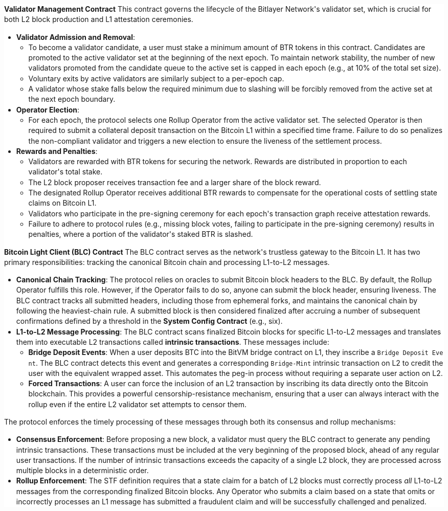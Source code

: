 **Validator Management Contract**
This contract governs the lifecycle of the Bitlayer Network's validator set, which is crucial for both L2 block production and L1 attestation ceremonies.
- **Validator Admission and Removal**:
    - To become a validator candidate, a user must stake a minimum amount of BTR tokens in this contract. Candidates are promoted to the active validator set at the beginning of the next epoch. To maintain network stability, the number of new validators promoted from the candidate queue to the active set is capped in each epoch (e.g., at 10% of the total set size).
    - Voluntary exits by active validators are similarly subject to a per-epoch cap.
    - A validator whose stake falls below the required minimum due to slashing will be forcibly removed from the active set at the next epoch boundary.
- **Operator Election**:
    - For each epoch, the protocol selects one Rollup Operator from the active validator set. The selected Operator is then required to submit a collateral deposit transaction on the Bitcoin L1 within a specified time frame. Failure to do so penalizes the non-compliant validator and triggers a new election to ensure the liveness of the settlement process.
- **Rewards and Penalties**:
    - Validators are rewarded with BTR tokens for securing the network. Rewards are distributed in proportion to each validator's total stake.
    - The L2 block proposer receives transaction fee and a larger share of the block reward.
    - The designated Rollup Operator receives additional BTR rewards to compensate for the operational costs of settling state claims on Bitcoin L1.
    - Validators who participate in the pre-signing ceremony for each epoch's transaction graph receive attestation rewards.
    - Failure to adhere to protocol rules (e.g., missing block votes, failing to participate in the pre-signing ceremony) results in penalties, where a portion of the validator's staked BTR is slashed.

**Bitcoin Light Client (BLC) Contract**
The BLC contract serves as the network's trustless gateway to the Bitcoin L1. It has two primary responsibilities: tracking the canonical Bitcoin chain and processing L1-to-L2 messages.
- **Canonical Chain Tracking**: The protocol relies on oracles to submit Bitcoin block headers to the BLC. By default, the Rollup Operator fulfills this role. However, if the Operator fails to do so, anyone can submit the block header, ensuring liveness. The BLC contract tracks all submitted headers, including those from ephemeral forks, and maintains the canonical chain by following the heaviest-chain rule. A submitted block is then considered finalized after accruing a number of subsequent confirmations defined by a threshold in the **System Config Contract** (e.g., six).
- **L1-to-L2 Message Processing**: The BLC contract scans finalized Bitcoin blocks for specific L1-to-L2 messages and translates them into executable L2 transactions called **intrinsic transactions**. These messages include:
    - **Bridge Deposit Events**: When a user deposits BTC into the BitVM bridge contract on L1, they inscribe a `Bridge Deposit Event`. The BLC contract detects this event and generates a corresponding `Bridge-Mint` intrinsic transaction on L2 to credit the user with the equivalent wrapped asset. This automates the peg-in process without requiring a separate user action on L2.
    - **Forced Transactions**: A user can force the inclusion of an L2 transaction by inscribing its data directly onto the Bitcoin blockchain. This provides a powerful censorship-resistance mechanism, ensuring that a user can always interact with the rollup even if the entire L2 validator set attempts to censor them.

The protocol enforces the timely processing of these messages through both its consensus and rollup mechanisms:
- **Consensus Enforcement**: Before proposing a new block, a validator must query the BLC contract to generate any pending intrinsic transactions. These transactions must be included at the very beginning of the proposed block, ahead of any regular user transactions. If the number of intrinsic transactions exceeds the capacity of a single L2 block, they are processed across multiple blocks in a deterministic order.
- **Rollup Enforcement**: The STF definition requires that a state claim for a batch of L2 blocks must correctly process *all* L1-to-L2 messages from the corresponding finalized Bitcoin blocks. Any Operator who submits a claim based on a state that omits or incorrectly processes an L1 message has submitted a fraudulent claim and will be successfully challenged and penalized.
